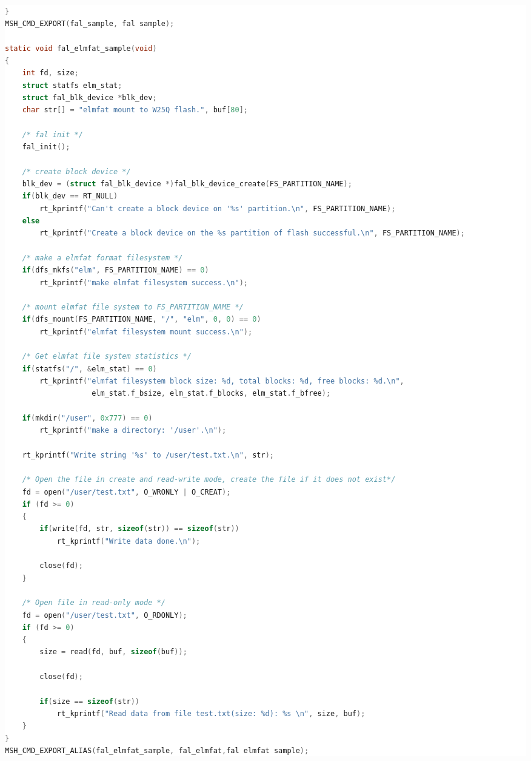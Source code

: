 ```c
}
MSH_CMD_EXPORT(fal_sample, fal sample);

static void fal_elmfat_sample(void)
{
    int fd, size;
    struct statfs elm_stat;
    struct fal_blk_device *blk_dev;
    char str[] = "elmfat mount to W25Q flash.", buf[80];

    /* fal init */
    fal_init();

    /* create block device */
    blk_dev = (struct fal_blk_device *)fal_blk_device_create(FS_PARTITION_NAME);
    if(blk_dev == RT_NULL)
        rt_kprintf("Can't create a block device on '%s' partition.\n", FS_PARTITION_NAME);
    else
        rt_kprintf("Create a block device on the %s partition of flash successful.\n", FS_PARTITION_NAME);

    /* make a elmfat format filesystem */
    if(dfs_mkfs("elm", FS_PARTITION_NAME) == 0)
        rt_kprintf("make elmfat filesystem success.\n");

    /* mount elmfat file system to FS_PARTITION_NAME */
    if(dfs_mount(FS_PARTITION_NAME, "/", "elm", 0, 0) == 0)
        rt_kprintf("elmfat filesystem mount success.\n");

    /* Get elmfat file system statistics */
    if(statfs("/", &elm_stat) == 0)
        rt_kprintf("elmfat filesystem block size: %d, total blocks: %d, free blocks: %d.\n", 
                    elm_stat.f_bsize, elm_stat.f_blocks, elm_stat.f_bfree);

    if(mkdir("/user", 0x777) == 0)
        rt_kprintf("make a directory: '/user'.\n");

    rt_kprintf("Write string '%s' to /user/test.txt.\n", str);

    /* Open the file in create and read-write mode, create the file if it does not exist*/
    fd = open("/user/test.txt", O_WRONLY | O_CREAT);
    if (fd >= 0)
    {
        if(write(fd, str, sizeof(str)) == sizeof(str))
            rt_kprintf("Write data done.\n");

        close(fd);   
    }

    /* Open file in read-only mode */
    fd = open("/user/test.txt", O_RDONLY);
    if (fd >= 0)
    {
        size = read(fd, buf, sizeof(buf));

        close(fd);

        if(size == sizeof(str))
            rt_kprintf("Read data from file test.txt(size: %d): %s \n", size, buf);
    }
}
MSH_CMD_EXPORT_ALIAS(fal_elmfat_sample, fal_elmfat,fal elmfat sample);
```